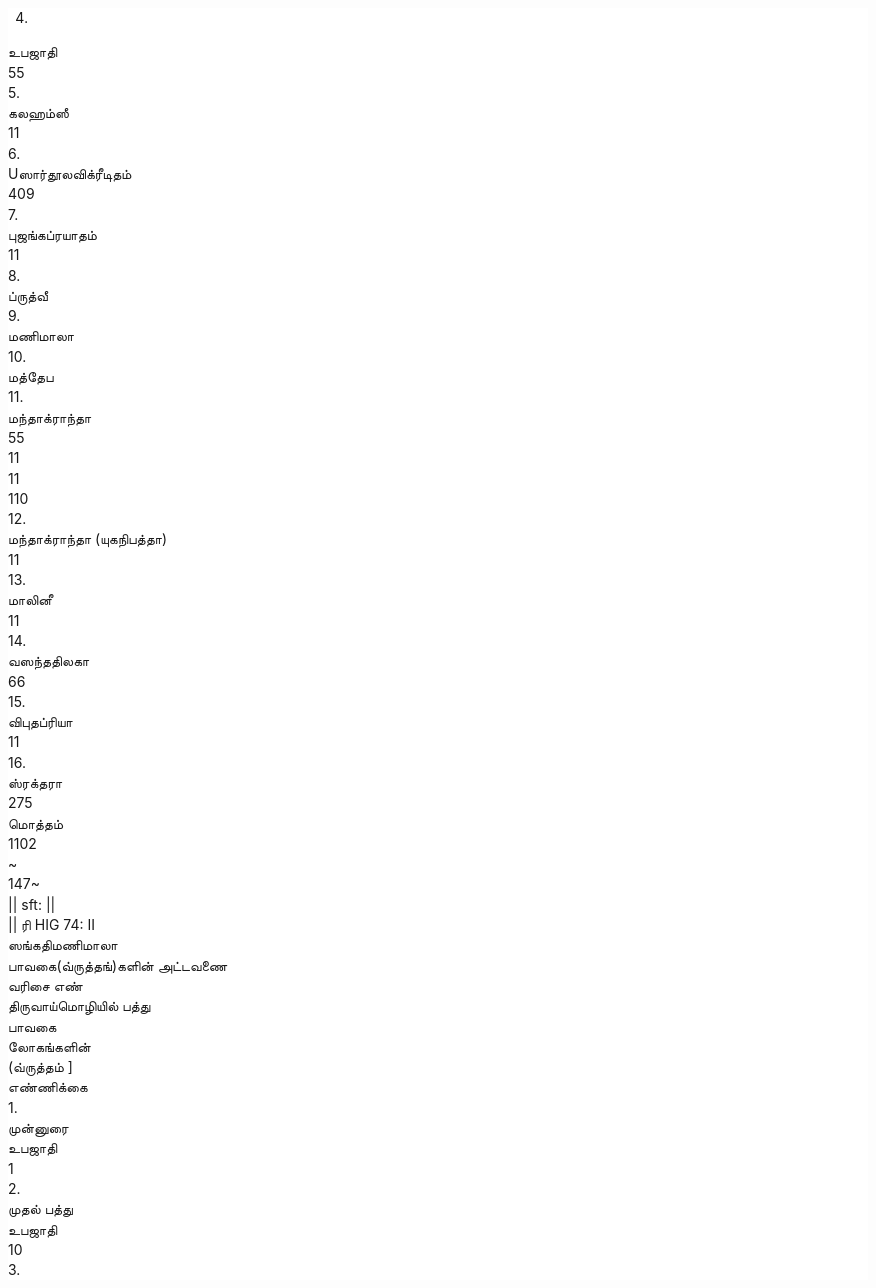 4.   
உபஜாதி   
55   
5.   
கலஹம்ஸீ   
11   
6.   
Uஸார்தூலவிக்ரீடிதம்   
409   
7.   
புஜங்கப்ரயாதம்   
11   
8.   
ப்ருத்வீ   
9.   
மணிமாலா   
10.   
மத்தேப   
11.   
மந்தாக்ராந்தா   
55   
11   
11   
110   
12.   
மந்தாக்ராந்தா (யுகநிபத்தா)   
11   
13.   
மாலினீ   
11   
14.   
வஸந்ததிலகா   
66   
15.   
விபுதப்ரியா   
11   
16.   
ஸ்ரக்தரா   
275   
மொத்தம்   
1102   
~   
147~   
|| sft: ||   
|| ரி HIG 74: II   
ஸங்கதிமணிமாலா   
பாவகை(வ்ருத்தங்)களின் அட்டவணை   
வரிசை எண்   
திருவாய்மொழியில் பத்து   
பாவகை   
லோகங்களின்   
(வ்ருத்தம் ]   
எண்ணிக்கை   
1.   
முன்னுரை   
உபஜாதி   
1   
2.   
முதல் பத்து   
உபஜாதி   
10   
3.   